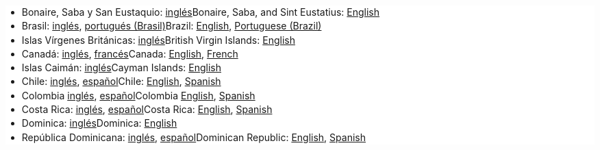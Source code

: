- <span data-ttu-id="98eaa-122">Bonaire, Saba y San Eustaquio: [inglés](http://download.microsoft.com/download/2/C/8/2C8CAC17-FCE7-4F51-9556-4D77C7022DF5/MCA2017Agr_LatAm_ExBRA_ENG_Sep20172_CR.pdf)</span><span class="sxs-lookup"><span data-stu-id="98eaa-122">Bonaire, Saba, and Sint Eustatius: [English](http://download.microsoft.com/download/2/C/8/2C8CAC17-FCE7-4F51-9556-4D77C7022DF5/MCA2017Agr_LatAm_ExBRA_ENG_Sep20172_CR.pdf)</span></span>
- <span data-ttu-id="98eaa-123">Brasil: [inglés](http://download.microsoft.com/download/2/C/8/2C8CAC17-FCE7-4F51-9556-4D77C7022DF5/MCA2017Agr_LatAm_BRA_ENG_Sep20172_CR.pdf), [portugués (Brasil)](http://download.microsoft.com/download/2/C/8/2C8CAC17-FCE7-4F51-9556-4D77C7022DF5/MCA2017Agr_LatAm_BRA_PTB_Sep20172_CR.pdf)</span><span class="sxs-lookup"><span data-stu-id="98eaa-123">Brazil: [English](http://download.microsoft.com/download/2/C/8/2C8CAC17-FCE7-4F51-9556-4D77C7022DF5/MCA2017Agr_LatAm_BRA_ENG_Sep20172_CR.pdf), [Portuguese (Brazil)](http://download.microsoft.com/download/2/C/8/2C8CAC17-FCE7-4F51-9556-4D77C7022DF5/MCA2017Agr_LatAm_BRA_PTB_Sep20172_CR.pdf)</span></span>
- <span data-ttu-id="98eaa-124">Islas Vírgenes Británicas: [inglés](http://download.microsoft.com/download/2/C/8/2C8CAC17-FCE7-4F51-9556-4D77C7022DF5/MCA2017Agr_LatAm_ExBRA_ENG_Sep20172_CR.pdf)</span><span class="sxs-lookup"><span data-stu-id="98eaa-124">British Virgin Islands: [English](http://download.microsoft.com/download/2/C/8/2C8CAC17-FCE7-4F51-9556-4D77C7022DF5/MCA2017Agr_LatAm_ExBRA_ENG_Sep20172_CR.pdf)</span></span>
- <span data-ttu-id="98eaa-125">Canadá: [inglés](http://download.microsoft.com/download/2/C/8/2C8CAC17-FCE7-4F51-9556-4D77C7022DF5/MCA2017Agr_NA_ENG_Sep20172_CR.pdf), [francés](http://download.microsoft.com/download/2/C/8/2C8CAC17-FCE7-4F51-9556-4D77C7022DF5/MCA2017Agr_NA_FRE_Sep20172_CR.pdf)</span><span class="sxs-lookup"><span data-stu-id="98eaa-125">Canada: [English](http://download.microsoft.com/download/2/C/8/2C8CAC17-FCE7-4F51-9556-4D77C7022DF5/MCA2017Agr_NA_ENG_Sep20172_CR.pdf), [French](http://download.microsoft.com/download/2/C/8/2C8CAC17-FCE7-4F51-9556-4D77C7022DF5/MCA2017Agr_NA_FRE_Sep20172_CR.pdf)</span></span>
- <span data-ttu-id="98eaa-126">Islas Caimán: [inglés](http://download.microsoft.com/download/2/C/8/2C8CAC17-FCE7-4F51-9556-4D77C7022DF5/MCA2017Agr_LatAm_ExBRA_ENG_Sep20172_CR.pdf)</span><span class="sxs-lookup"><span data-stu-id="98eaa-126">Cayman Islands: [English](http://download.microsoft.com/download/2/C/8/2C8CAC17-FCE7-4F51-9556-4D77C7022DF5/MCA2017Agr_LatAm_ExBRA_ENG_Sep20172_CR.pdf)</span></span>
- <span data-ttu-id="98eaa-127">Chile: [inglés](http://download.microsoft.com/download/2/C/8/2C8CAC17-FCE7-4F51-9556-4D77C7022DF5/MCA2017Agr_LatAm_ExBRA_ENG_Sep20172_CR.pdf), [español](http://download.microsoft.com/download/2/C/8/2C8CAC17-FCE7-4F51-9556-4D77C7022DF5/MCA2017Agr_LatAm_ExBRA_SPA_Sep20172_CR.pdf)</span><span class="sxs-lookup"><span data-stu-id="98eaa-127">Chile: [English](http://download.microsoft.com/download/2/C/8/2C8CAC17-FCE7-4F51-9556-4D77C7022DF5/MCA2017Agr_LatAm_ExBRA_ENG_Sep20172_CR.pdf), [Spanish](http://download.microsoft.com/download/2/C/8/2C8CAC17-FCE7-4F51-9556-4D77C7022DF5/MCA2017Agr_LatAm_ExBRA_SPA_Sep20172_CR.pdf)</span></span>
- <span data-ttu-id="98eaa-128">Colombia [inglés](http://download.microsoft.com/download/2/C/8/2C8CAC17-FCE7-4F51-9556-4D77C7022DF5/MCA2017Agr_LatAm_ExBRA_ENG_Sep20172_CR.pdf), [español](http://download.microsoft.com/download/2/C/8/2C8CAC17-FCE7-4F51-9556-4D77C7022DF5/MCA2017Agr_LatAm_ExBRA_SPA_Sep20172_CR.pdf)</span><span class="sxs-lookup"><span data-stu-id="98eaa-128">Colombia [English](http://download.microsoft.com/download/2/C/8/2C8CAC17-FCE7-4F51-9556-4D77C7022DF5/MCA2017Agr_LatAm_ExBRA_ENG_Sep20172_CR.pdf), [Spanish](http://download.microsoft.com/download/2/C/8/2C8CAC17-FCE7-4F51-9556-4D77C7022DF5/MCA2017Agr_LatAm_ExBRA_SPA_Sep20172_CR.pdf)</span></span>
- <span data-ttu-id="98eaa-129">Costa Rica: [inglés](http://download.microsoft.com/download/2/C/8/2C8CAC17-FCE7-4F51-9556-4D77C7022DF5/MCA2017Agr_LatAm_ExBRA_ENG_Sep20172_CR.pdf), [español](http://download.microsoft.com/download/2/C/8/2C8CAC17-FCE7-4F51-9556-4D77C7022DF5/MCA2017Agr_LatAm_ExBRA_SPA_Sep20172_CR.pdf)</span><span class="sxs-lookup"><span data-stu-id="98eaa-129">Costa Rica: [English](http://download.microsoft.com/download/2/C/8/2C8CAC17-FCE7-4F51-9556-4D77C7022DF5/MCA2017Agr_LatAm_ExBRA_ENG_Sep20172_CR.pdf), [Spanish](http://download.microsoft.com/download/2/C/8/2C8CAC17-FCE7-4F51-9556-4D77C7022DF5/MCA2017Agr_LatAm_ExBRA_SPA_Sep20172_CR.pdf)</span></span>
- <span data-ttu-id="98eaa-130">Dominica: [inglés](http://download.microsoft.com/download/2/C/8/2C8CAC17-FCE7-4F51-9556-4D77C7022DF5/MCA2017Agr_LatAm_ExBRA_ENG_Sep20172_CR.pdf)</span><span class="sxs-lookup"><span data-stu-id="98eaa-130">Dominica: [English](http://download.microsoft.com/download/2/C/8/2C8CAC17-FCE7-4F51-9556-4D77C7022DF5/MCA2017Agr_LatAm_ExBRA_ENG_Sep20172_CR.pdf)</span></span>
- <span data-ttu-id="98eaa-131">República Dominicana: [inglés](http://download.microsoft.com/download/2/C/8/2C8CAC17-FCE7-4F51-9556-4D77C7022DF5/MCA2017Agr_LatAm_ExBRA_ENG_Sep20172_CR.pdf), [español](http://download.microsoft.com/download/2/C/8/2C8CAC17-FCE7-4F51-9556-4D77C7022DF5/MCA2017Agr_LatAm_ExBRA_SPA_Sep20172_CR.pdf)</span><span class="sxs-lookup"><span data-stu-id="98eaa-131">Dominican Republic: [English](http://download.microsoft.com/download/2/C/8/2C8CAC17-FCE7-4F51-9556-4D77C7022DF5/MCA2017Agr_LatAm_ExBRA_ENG_Sep20172_CR.pdf), [Spanish](http://download.microsoft.com/download/2/C/8/2C8CAC17-FCE7-4F51-9556-4D77C7022DF5/MCA2017Agr_LatAm_ExBRA_SPA_Sep20172_CR.pdf)</span></span>